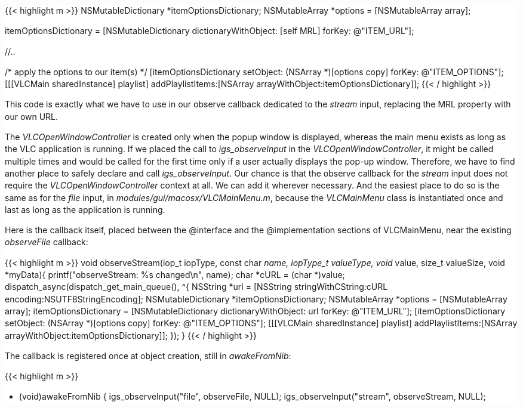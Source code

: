 {{< highlight m >}}
NSMutableDictionary *itemOptionsDictionary;
NSMutableArray *options = [NSMutableArray array];

itemOptionsDictionary = [NSMutableDictionary dictionaryWithObject: [self MRL] forKey: @"ITEM_URL"];

//..

/* apply the options to our item(s) */
[itemOptionsDictionary setObject: (NSArray *)[options copy] forKey: @"ITEM_OPTIONS"];
[[[VLCMain sharedInstance] playlist] addPlaylistItems:[NSArray arrayWithObject:itemOptionsDictionary]];
{{< / highlight >}}
<br>

This code is exactly what we have to use in our observe callback dedicated to the *stream* input, replacing the MRL property with our own URL.

The *VLCOpenWindowController* is created only when the popup window is displayed, whereas the main menu exists as long as the VLC application is running. If we placed the call to *igs_observeInput* in the *VLCOpenWindowController*, it might be called multiple times and would be called for the first time only if a user actually displays the pop-up window. Therefore, we have to find another place to safely declare and call *igs_observeInput*. Our chance is that the observe callback for the *stream* input does not require the *VLCOpenWindowController* context at all. We can add it wherever necessary. And the easiest place to do so is the same as for the *file* input, in *modules/gui/macosx/VLCMainMenu.m*, because the *VLCMainMenu* class is instantiated once and last as long as the application is running.


Here is the callback itself, placed between the @interface and the @implementation sections of VLCMainMenu, near the existing *observeFile* callback:

{{< highlight m >}}
void observeStream(iop_t iopType, const char *name, iopType_t valueType, void* value, size_t valueSize, void *myData){
    printf("observeStream: %s changed\n", name);
    char *cURL = (char *)value;
    dispatch_async(dispatch_get_main_queue(), ^{
        NSString *url = [NSString stringWithCString:cURL encoding:NSUTF8StringEncoding];
        NSMutableDictionary *itemOptionsDictionary;
        NSMutableArray *options = [NSMutableArray array];
        itemOptionsDictionary = [NSMutableDictionary dictionaryWithObject: url forKey: @"ITEM_URL"];
        [itemOptionsDictionary setObject: (NSArray *)[options copy] forKey: @"ITEM_OPTIONS"];
        [[[VLCMain sharedInstance] playlist] addPlaylistItems:[NSArray arrayWithObject:itemOptionsDictionary]];
    });
}
{{< / highlight >}}
<br>

The callback is registered once at object creation, still in *awakeFromNib*:

{{< highlight m >}}
- (void)awakeFromNib
{
    igs_observeInput("file", observeFile, NULL);
    igs_observeInput("stream", observeStream, NULL);
    
